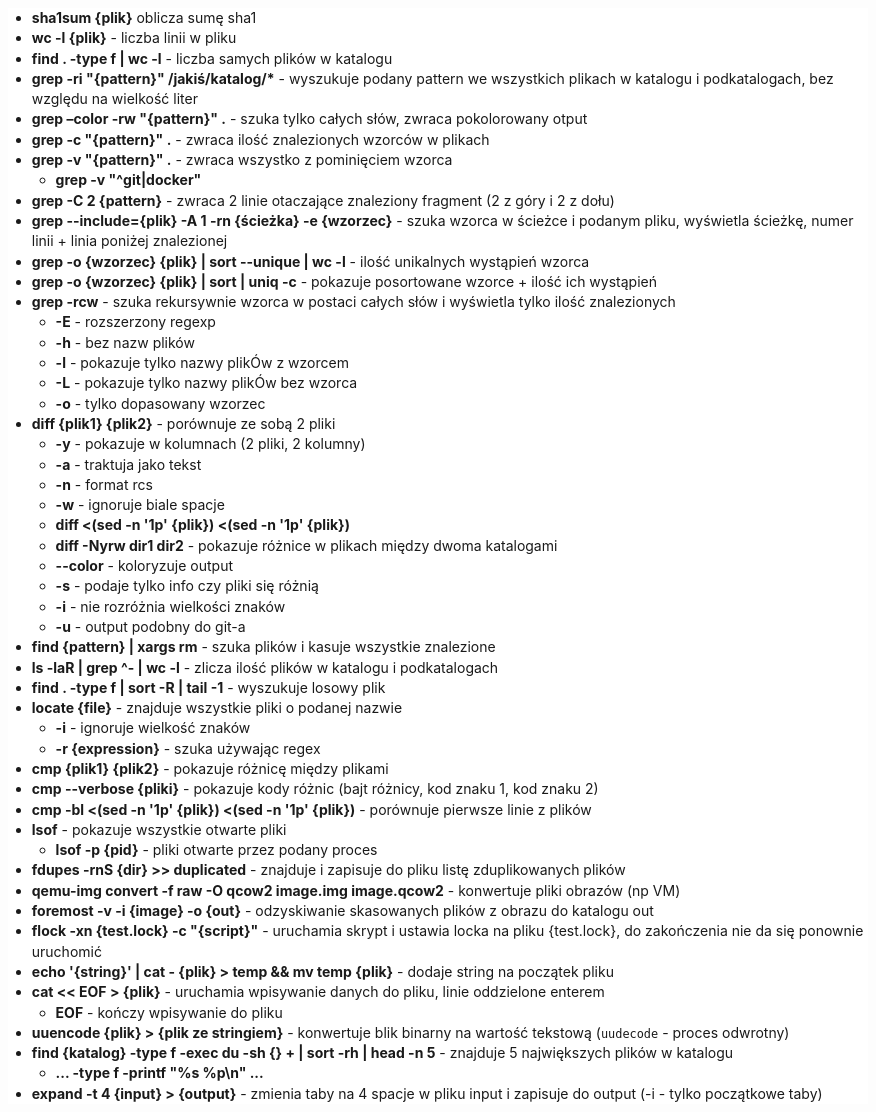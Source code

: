 * **sha1sum {plik}** oblicza sumę sha1
* **wc -l {plik}** - liczba linii w pliku
* **find . -type f | wc -l** - liczba samych plików w katalogu
* __grep -ri "{pattern}" /jakiś/katalog/*__ - wyszukuje podany pattern we wszystkich plikach w katalogu i podkatalogach, bez względu na wielkość liter
* **grep –color -rw "{pattern}" .** - szuka tylko całych słów, zwraca pokolorowany otput
* **grep -c "{pattern}" .** - zwraca ilość znalezionych wzorców w plikach
* **grep -v "{pattern}" .** - zwraca wszystko z pominięciem wzorca
  * **grep -v "^git\|docker"**
* **grep -C 2 {pattern}** - zwraca 2 linie otaczające znaleziony fragment (2 z góry i 2 z dołu)
* **grep --include={plik} -A 1 -rn {ścieżka} -e {wzorzec}** - szuka wzorca w ścieżce i podanym pliku, wyświetla ścieżkę, numer linii + linia poniżej znalezionej
* **grep -o {wzorzec} {plik} | sort --unique | wc -l** - ilość unikalnych wystąpień wzorca
* **grep -o {wzorzec} {plik} | sort | uniq -c** - pokazuje posortowane wzorce + ilość ich wystąpień
* **grep -rcw** - szuka rekursywnie wzorca w postaci całych słów i wyświetla tylko ilość znalezionych
  * **-E** - rozszerzony regexp
  * **-h** - bez nazw plików
  * **-l** - pokazuje tylko nazwy plikÓw z wzorcem
  * **-L** - pokazuje tylko nazwy plikÓw bez wzorca
  * **-o** - tylko dopasowany wzorzec
* **diff {plik1} {plik2}** - porównuje ze sobą 2 pliki
  * **-y** - pokazuje w kolumnach (2 pliki, 2 kolumny)
  * **-a** - traktuja jako tekst
  * **-n** - format rcs
  * **-w** - ignoruje biale spacje
  * **diff <(sed -n '1p' {plik}) <(sed -n '1p' {plik})**
  * **diff -Nyrw dir1 dir2** - pokazuje różnice w plikach między dwoma katalogami
  * **--color** - koloryzuje output
  * **-s** - podaje tylko info czy pliki się różnią
  * **-i** - nie rozróżnia wielkości znaków
  * **-u** - output podobny do git-a
* **find {pattern} | xargs rm** - szuka plików i kasuje wszystkie znalezione
* **ls -laR | grep ^- | wc -l** - zlicza ilość plików w katalogu i podkatalogach
* **find . -type f | sort -R | tail -1** - wyszukuje losowy plik
* **locate {file}** - znajduje wszystkie pliki o podanej nazwie
  * **-i** - ignoruje wielkość znaków
  * **-r {expression}** - szuka używając regex
* **cmp {plik1} {plik2}** - pokazuje różnicę między plikami
* **cmp --verbose {pliki}** - pokazuje kody różnic (bajt różnicy, kod znaku 1, kod znaku 2)
* **cmp -bl <(sed -n '1p' {plik}) <(sed -n '1p' {plik})** - porównuje pierwsze linie z plików
* **lsof** - pokazuje wszystkie otwarte pliki
  * **lsof -p {pid}** - pliki otwarte przez podany proces
* **fdupes -rnS {dir} >> duplicated** - znajduje i zapisuje do pliku listę zduplikowanych plików
* **qemu-img convert -f raw -O qcow2 image.img image.qcow2** - konwertuje pliki obrazów (np VM)
* **foremost -v -i {image} -o {out}** - odzyskiwanie skasowanych plików z obrazu do katalogu out
* **flock -xn {test.lock} -c "{script}"** - uruchamia skrypt i ustawia locka na pliku {test.lock}, do zakończenia nie da się ponownie uruchomić
* **echo '{string}' | cat - {plik} > temp && mv temp {plik}** - dodaje string na początek pliku
* **cat << EOF > {plik}** - uruchamia wpisywanie danych do pliku, linie oddzielone enterem
  * **EOF** - kończy wpisywanie do pliku
* **uuencode {plik} > {plik ze stringiem}** - konwertuje blik binarny na wartość tekstową (`uudecode` - proces odwrotny)
* **find {katalog} -type f -exec du -sh {} + | sort -rh | head -n 5** - znajduje 5 największych plików w katalogu
  * **... -type f -printf "%s %p\n" ...**
* **expand -t 4 {input} > {output}** - zmienia taby na 4 spacje w pliku input i zapisuje do output (-i - tylko początkowe taby)
